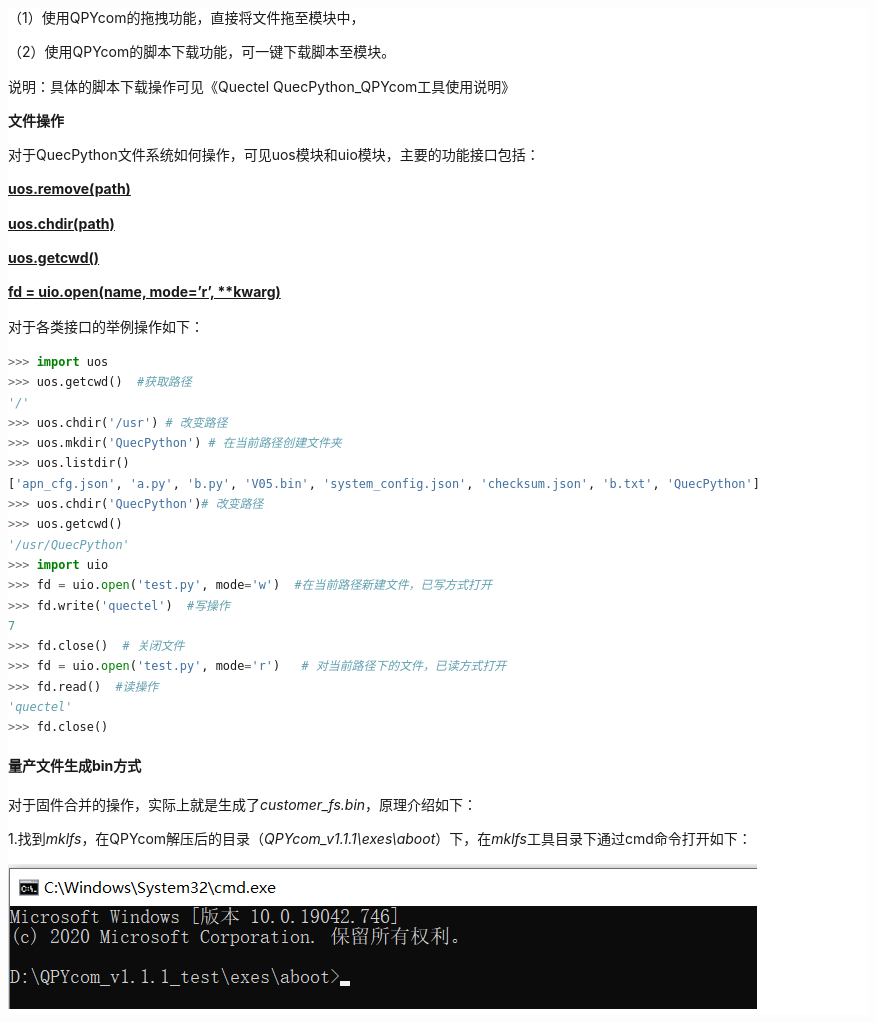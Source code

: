 （1）使用QPYcom的拖拽功能，直接将文件拖至模块中，

（2）使用QPYcom的脚本下载功能，可一键下载脚本至模块。

说明：具体的脚本下载操作可见《Quectel QuecPython_QPYcom工具使用说明》

**文件操作**

对于QuecPython文件系统如何操作，可见uos模块和uio模块，主要的功能接口包括：

[**uos.remove(path)**](https://python.quectel.com/wiki/api/#uos-)

[**uos.chdir(path)**](https://python.quectel.com/wiki/api/#uos-)

[**uos.getcwd()**](https://python.quectel.com/wiki/api/#uos-)

[**fd = uio.open(name, mode=’r’, \**kwarg)**](https://python.quectel.com/wiki/api/#uio-)

对于各类接口的举例操作如下：

```python
>>> import uos
>>> uos.getcwd()  #获取路径
'/'
>>> uos.chdir('/usr') # 改变路径
>>> uos.mkdir('QuecPython') # 在当前路径创建文件夹
>>> uos.listdir()
['apn_cfg.json', 'a.py', 'b.py', 'V05.bin', 'system_config.json', 'checksum.json', 'b.txt', 'QuecPython']
>>> uos.chdir('QuecPython')# 改变路径
>>> uos.getcwd()
'/usr/QuecPython'
>>> import uio
>>> fd = uio.open('test.py', mode='w')  #在当前路径新建文件，已写方式打开
>>> fd.write('quectel')  #写操作
7
>>> fd.close()  # 关闭文件
>>> fd = uio.open('test.py', mode='r')   # 对当前路径下的文件，已读方式打开
>>> fd.read()  #读操作  
'quectel'
>>> fd.close()
```

#### 量产文件生成bin方式 

 对于固件合并的操作，实际上就是生成了*customer_fs.bin*，原理介绍如下：

1.找到*mklfs*，在QPYcom解压后的目录（*QPYcom_v1.1.1\exes\aboot*）下，在*mklfs*工具目录下通过cmd命令打开如下：

![cmd初始界面](media/cmd初始界面.jpg)
